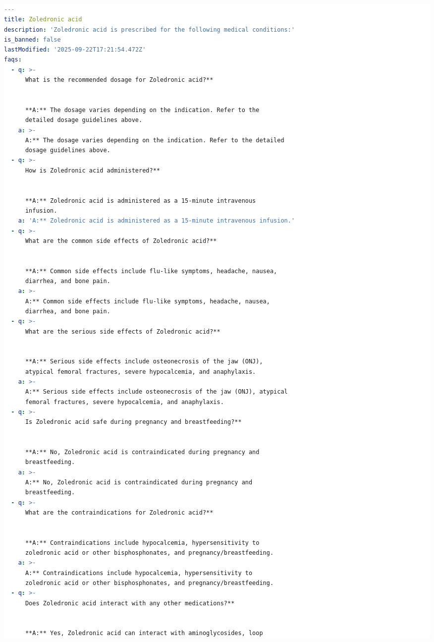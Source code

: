 ```yaml
---
title: Zoledronic acid
description: 'Zoledronic acid is prescribed for the following medical conditions:'
is_banned: false
lastModified: '2025-09-22T17:21:54.472Z'
faqs:
  - q: >-
      What is the recommended dosage for Zoledronic acid?**


      **A:** The dosage varies depending on the indication. Refer to the
      detailed dosage guidelines above.
    a: >-
      A:** The dosage varies depending on the indication. Refer to the detailed
      dosage guidelines above.
  - q: >-
      How is Zoledronic acid administered?**


      **A:** Zoledronic acid is administered as a 15-minute intravenous
      infusion.
    a: 'A:** Zoledronic acid is administered as a 15-minute intravenous infusion.'
  - q: >-
      What are the common side effects of Zoledronic acid?**


      **A:** Common side effects include flu-like symptoms, headache, nausea,
      diarrhea, and bone pain.
    a: >-
      A:** Common side effects include flu-like symptoms, headache, nausea,
      diarrhea, and bone pain.
  - q: >-
      What are the serious side effects of Zoledronic acid?**


      **A:** Serious side effects include osteonecrosis of the jaw (ONJ),
      atypical femoral fractures, severe hypocalcemia, and anaphylaxis.
    a: >-
      A:** Serious side effects include osteonecrosis of the jaw (ONJ), atypical
      femoral fractures, severe hypocalcemia, and anaphylaxis.
  - q: >-
      Is Zoledronic acid safe during pregnancy and breastfeeding?**


      **A:** No, Zoledronic acid is contraindicated during pregnancy and
      breastfeeding.
    a: >-
      A:** No, Zoledronic acid is contraindicated during pregnancy and
      breastfeeding.
  - q: >-
      What are the contraindications for Zoledronic acid?**


      **A:** Contraindications include hypocalcemia, hypersensitivity to
      zoledronic acid or other bisphosphonates, and pregnancy/breastfeeding.
    a: >-
      A:** Contraindications include hypocalcemia, hypersensitivity to
      zoledronic acid or other bisphosphonates, and pregnancy/breastfeeding.
  - q: >-
      Does Zoledronic acid interact with any other medications?**


      **A:** Yes, Zoledronic acid can interact with aminoglycosides, loop
```